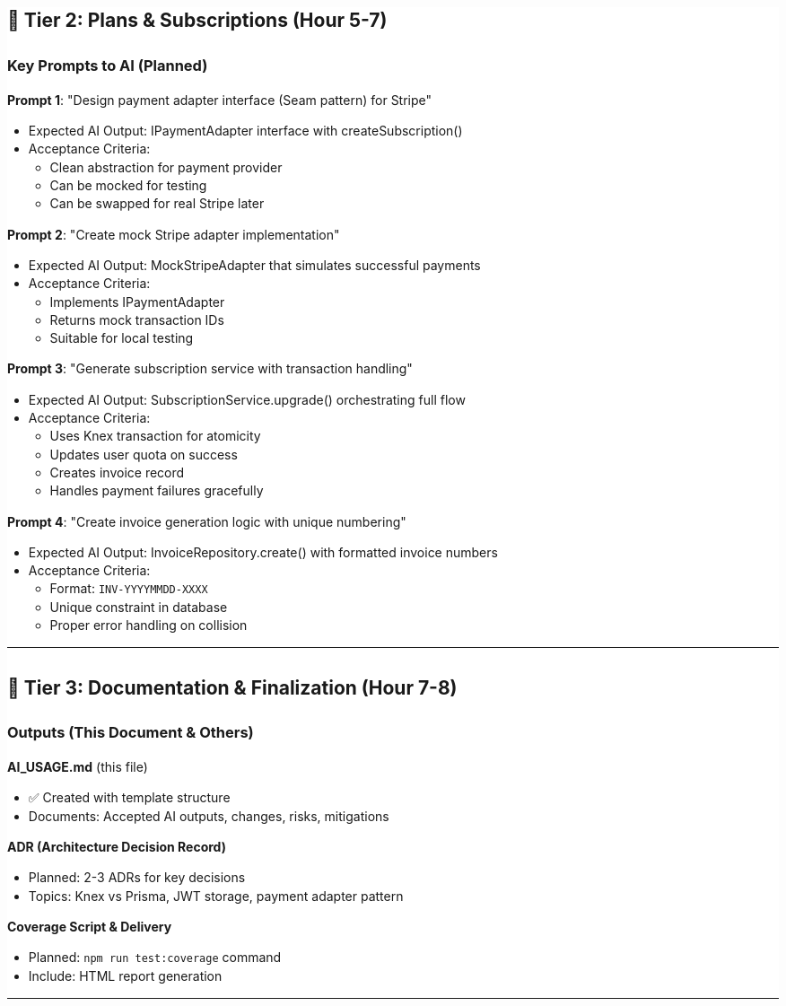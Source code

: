 
## 🔷 Tier 2: Plans & Subscriptions (Hour 5-7)

### Key Prompts to AI (Planned)

**Prompt 1**: "Design payment adapter interface (Seam pattern) for Stripe"
- Expected AI Output: IPaymentAdapter interface with createSubscription()
- Acceptance Criteria:
  - Clean abstraction for payment provider
  - Can be mocked for testing
  - Can be swapped for real Stripe later

**Prompt 2**: "Create mock Stripe adapter implementation"
- Expected AI Output: MockStripeAdapter that simulates successful payments
- Acceptance Criteria:
  - Implements IPaymentAdapter
  - Returns mock transaction IDs
  - Suitable for local testing

**Prompt 3**: "Generate subscription service with transaction handling"
- Expected AI Output: SubscriptionService.upgrade() orchestrating full flow
- Acceptance Criteria:
  - Uses Knex transaction for atomicity
  - Updates user quota on success
  - Creates invoice record
  - Handles payment failures gracefully

**Prompt 4**: "Create invoice generation logic with unique numbering"
- Expected AI Output: InvoiceRepository.create() with formatted invoice numbers
- Acceptance Criteria:
  - Format: `INV-YYYYMMDD-XXXX`
  - Unique constraint in database
  - Proper error handling on collision

---

## 🔷 Tier 3: Documentation & Finalization (Hour 7-8)

### Outputs (This Document & Others)

**AI_USAGE.md** (this file)
- ✅ Created with template structure
- Documents: Accepted AI outputs, changes, risks, mitigations

**ADR (Architecture Decision Record)**
- Planned: 2-3 ADRs for key decisions
- Topics: Knex vs Prisma, JWT storage, payment adapter pattern

**Coverage Script & Delivery**
- Planned: `npm run test:coverage` command
- Include: HTML report generation

---
